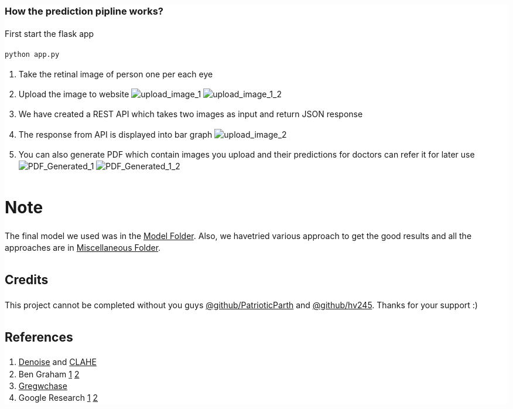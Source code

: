 ### How the prediction pipline works? 
First start the flask app 
```
python app.py
```
1. Take the retinal image of person one per each eye
2. Upload the image to website
![upload_image_1](https://github.com/Tirth27/Detecting-diabetic-retinopathy/blob/master/images/readme/upload_image_1.jpg)
![upload_image_1_2](https://github.com/Tirth27/Detecting-diabetic-retinopathy/blob/master/images/readme/upload_image_1_2.jpg)

3. We have created a REST API which takes two images as input and return JSON response
4. The response from API is displayed into bar graph
![upload_image_2](https://github.com/Tirth27/Detecting-diabetic-retinopathy/blob/master/images/readme/upload_image_2.jpg)

5. You can also generate PDF which contain images you upload and their predictions for doctors can refer it for later use
![PDF_Generated_1](https://github.com/Tirth27/Detecting-diabetic-retinopathy/blob/master/images/readme/PDF_Generated_1.jpg)
![PDF_Generated_1_2](https://github.com/Tirth27/Detecting-diabetic-retinopathy/blob/master/images/readme/PDF_Generated_1_2.jpg)

# Note
The final model we used was in the [Model Folder](https://github.com/Tirth27/Detecting-diabetic-retinopathy/tree/master/src/Model). Also, we havetried various approach to get the good results and all the approaches are in [Miscellaneous Folder](https://github.com/Tirth27/Detecting-diabetic-retinopathy/tree/master/src/miscellaneous%20scripts).

## Credits
This project cannot be completed without you guys [@github/PatrioticParth](https://github.com/PatrioticParth) and [@github/hv245](https://github.com/hv245). Thanks for your support :) 

## References

1. [Denoise](https://docs.opencv.org/3.3.0/d5/d69/tutorial_py_non_local_means.html) and [CLAHE](https://docs.opencv.org/3.1.0/d5/daf/tutorial_py_histogram_equalization.html)
2. Ben Graham [1](https://github.com/btgraham/SparseConvNet) [2](https://www.kaggle.com/c/diabetic-retinopathy-detection/discussion/15801)
3. [Gregwchase](https://github.com/gregwchase/dsi-capstone)
4. Google Research [1](https://ai.googleblog.com/2018/12/improving-effectiveness-of-diabetic.html) [2](https://about.google/stories/seeingpotential/)

